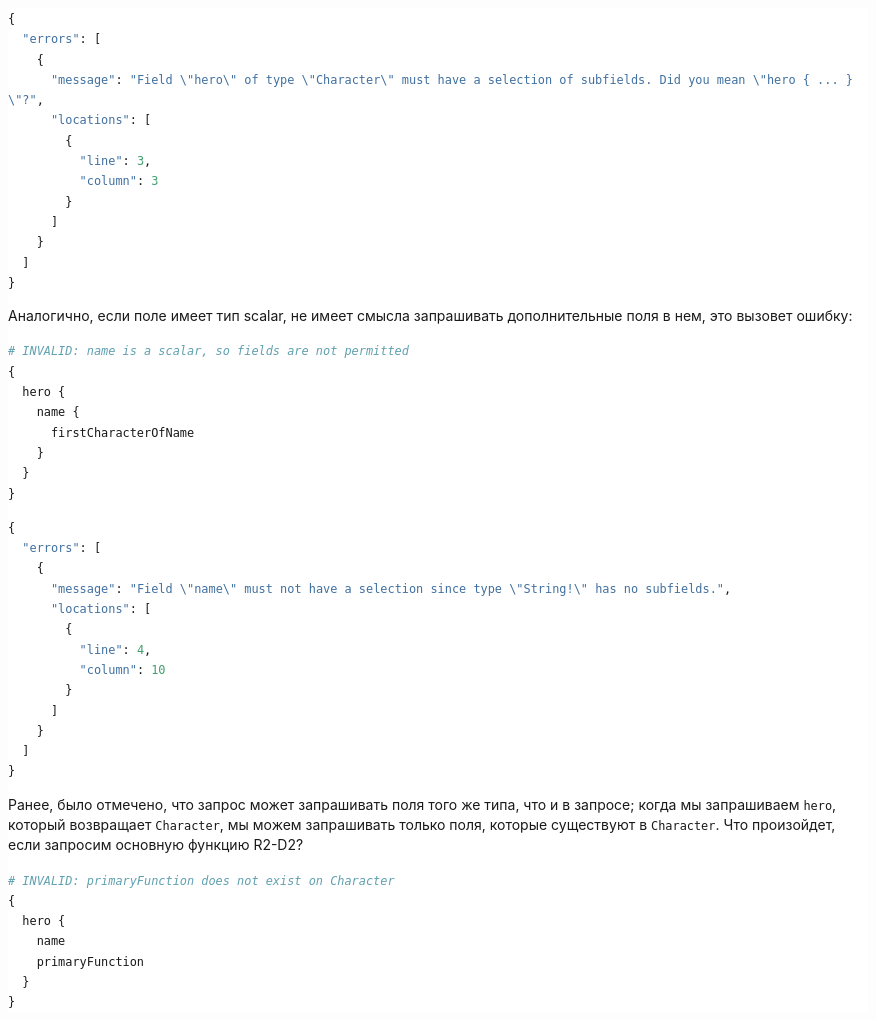 ```graphql tab="Result"
{
  "errors": [
    {
      "message": "Field \"hero\" of type \"Character\" must have a selection of subfields. Did you mean \"hero { ... }\"?",
      "locations": [
        {
          "line": 3,
          "column": 3
        }
      ]
    }
  ]
}
```

Аналогично, если поле имеет тип scalar, не имеет смысла запрашивать дополнительные поля в нем, это вызовет ошибку:

```graphql tab="Request"
# INVALID: name is a scalar, so fields are not permitted
{
  hero {
    name {
      firstCharacterOfName
    }
  }
}
```

```graphql tab="Result"
{
  "errors": [
    {
      "message": "Field \"name\" must not have a selection since type \"String!\" has no subfields.",
      "locations": [
        {
          "line": 4,
          "column": 10
        }
      ]
    }
  ]
}
```

Ранее, было отмечено, что запрос может запрашивать поля того же типа, что и в запросе; когда мы запрашиваем `hero`, который возвращает `Character`, мы можем запрашивать только поля, которые существуют в `Character`. Что произойдет, если запросим основную функцию R2-D2?

```graphql tab="Request"
# INVALID: primaryFunction does not exist on Character
{
  hero {
    name
    primaryFunction
  }
}
```
